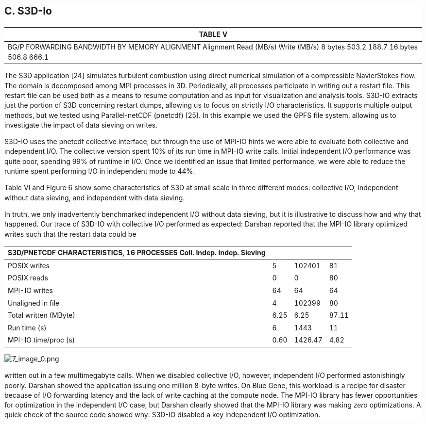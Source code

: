 ## C. S3D-Io

| TABLE V                                                                                                                   |
|---------------------------------------------------------------------------------------------------------------------------|
| BG/P FORWARDING BANDWIDTH BY MEMORY ALIGNMENT Alignment Read (MB/s) Write (MB/s) 8 bytes 503.2 188.7 16 bytes 506.8 666.1 |

The S3D application [24] simulates turbulent combustion using direct numerical simulation of a compressible NavierStokes flow. The domain is decomposed among MPI processes in 3D. Periodically, all processes participate in writing out a restart file. This restart file can be used both as a means to resume computation and as input for visualization and analysis tools. S3D-IO extracts just the portion of S3D concerning restart dumps, allowing us to focus on strictly I/O characteristics. It supports multiple output methods, but we tested using Parallel-netCDF (pnetcdf) [25]. In this example we used the GPFS file system, allowing us to investigate the impact of data sieving on writes.

S3D-IO uses the pnetcdf collective interface, but through the use of MPI-IO hints we were able to evaluate both collective and independent I/O. The collective version spent 10% of its run time in MPI-IO write calls. Initial independent I/O performance was quite poor, spending 99% of runtime in I/O. Once we identified an issue that limited performance, we were able to reduce the runtime spent performing I/O in independent mode to 44%.

Table VI and Figure 6 show some characteristics of S3D at small scale in three different modes: collective I/O, independent without data sieving, and independent with data sieving.

In truth, we only inadvertently benchmarked independent I/O
without data sieving, but it is illustrative to discuss how and why that happened. Our trace of S3D-IO with collective I/O
performed as expected: Darshan reported that the MPI-IO
library optimized writes such that the restart data could be

| S3D/PNETCDF CHARACTERISTICS, 16 PROCESSES Coll. Indep. Indep. Sieving   |      |         |       |
|-------------------------------------------------------------------------|------|---------|-------|
| POSIX writes                                                            | 5    | 102401  | 81    |
| POSIX reads                                                             | 0    | 0       | 80    |
| MPI-IO writes                                                           | 64   | 64      | 64    |
| Unaligned in file                                                       | 4    | 102399  | 80    |
| Total written (MByte)                                                   | 6.25 | 6.25    | 87.11 |
| Run time (s)                                                            | 6    | 1443    | 11    |
| MPI-IO time/proc (s)                                                    | 0.60 | 1426.47 | 4.82  |

![7_image_0.png](7_image_0.png)

written out in a few multimegabyte calls. When we disabled collective I/O, however, independent I/O performed astonishingly poorly. Darshan showed the application issuing one million 8-byte writes. On Blue Gene, this workload is a recipe for disaster because of I/O forwarding latency and the lack of write caching at the compute node. The MPI-IO library has fewer opportunities for optimization in the independent I/O case, but Darshan clearly showed that the MPI-IO library was making *zero* optimizations. A quick check of the source code showed why: S3D-IO disabled a key independent I/O
optimization.

